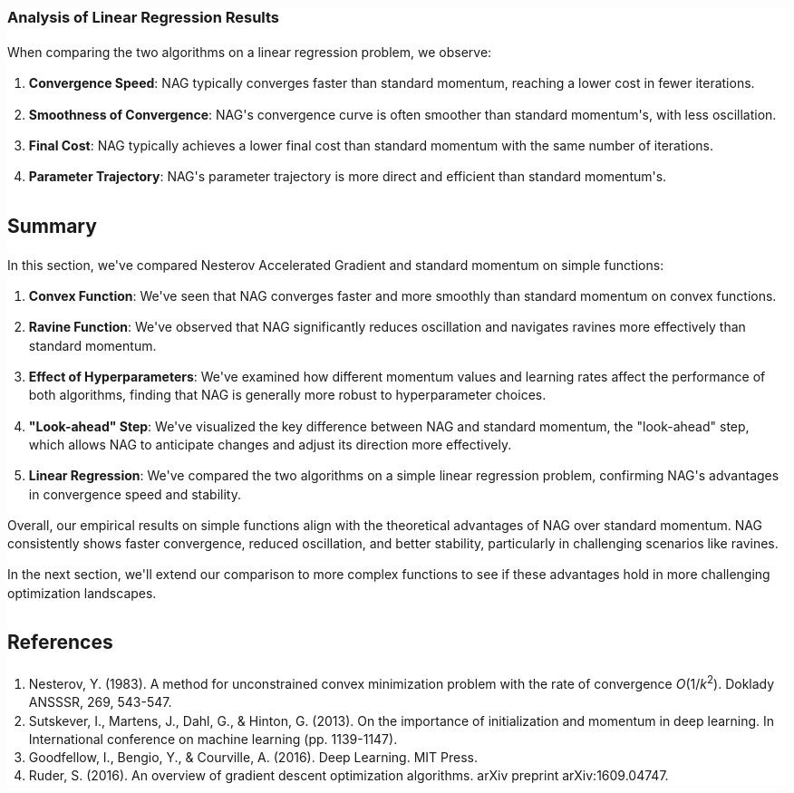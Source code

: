 ### Analysis of Linear Regression Results

When comparing the two algorithms on a linear regression problem, we observe:

1. **Convergence Speed**: NAG typically converges faster than standard momentum, reaching a lower cost in fewer iterations.

2. **Smoothness of Convergence**: NAG's convergence curve is often smoother than standard momentum's, with less oscillation.

3. **Final Cost**: NAG typically achieves a lower final cost than standard momentum with the same number of iterations.

4. **Parameter Trajectory**: NAG's parameter trajectory is more direct and efficient than standard momentum's.

## Summary

In this section, we've compared Nesterov Accelerated Gradient and standard momentum on simple functions:

1. **Convex Function**: We've seen that NAG converges faster and more smoothly than standard momentum on convex functions.

2. **Ravine Function**: We've observed that NAG significantly reduces oscillation and navigates ravines more effectively than standard momentum.

3. **Effect of Hyperparameters**: We've examined how different momentum values and learning rates affect the performance of both algorithms, finding that NAG is generally more robust to hyperparameter choices.

4. **"Look-ahead" Step**: We've visualized the key difference between NAG and standard momentum, the "look-ahead" step, which allows NAG to anticipate changes and adjust its direction more effectively.

5. **Linear Regression**: We've compared the two algorithms on a simple linear regression problem, confirming NAG's advantages in convergence speed and stability.

Overall, our empirical results on simple functions align with the theoretical advantages of NAG over standard momentum. NAG consistently shows faster convergence, reduced oscillation, and better stability, particularly in challenging scenarios like ravines.

In the next section, we'll extend our comparison to more complex functions to see if these advantages hold in more challenging optimization landscapes.

## References

1. Nesterov, Y. (1983). A method for unconstrained convex minimization problem with the rate of convergence $O(1/k^2)$. Doklady ANSSSR, 269, 543-547.
2. Sutskever, I., Martens, J., Dahl, G., & Hinton, G. (2013). On the importance of initialization and momentum in deep learning. In International conference on machine learning (pp. 1139-1147).
3. Goodfellow, I., Bengio, Y., & Courville, A. (2016). Deep Learning. MIT Press.
4. Ruder, S. (2016). An overview of gradient descent optimization algorithms. arXiv preprint arXiv:1609.04747.
